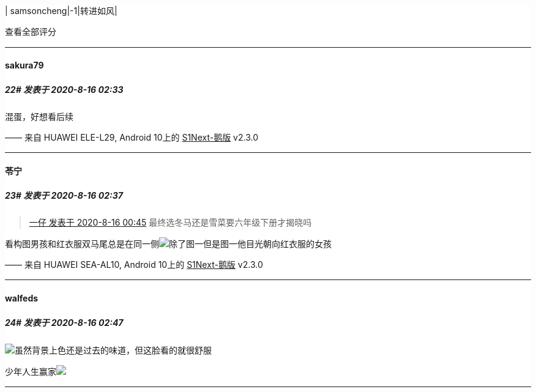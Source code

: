 | samsoncheng|-1|转进如风|



查看全部评分






-----

####  sakura79  
##### 22#       发表于 2020-8-16 02:33




混蛋，好想看后续

—— 来自 HUAWEI ELE-L29, Android 10上的 [S1Next-鹅版](https://github.com/ykrank/S1-Next/releases) v2.3.0







-----

####  苓宁  
##### 23#       发表于 2020-8-16 02:37



<blockquote><a href="httphttps://bbs.saraba1st.com/2b/forum.php?mod=redirect&amp;goto=findpost&amp;pid=48444610&amp;ptid=1954911" target="_blank">一仔 发表于 2020-8-16 00:45</a>
最终选冬马还是雪菜要六年级下册才揭晓吗</blockquote>
看构图男孩和红衣服双马尾总是在同一侧<img src="https://static.saraba1st.com/image/smiley/face2017/032.png" referrerpolicy="no-referrer">除了图一但是图一他目光朝向红衣服的女孩

—— 来自 HUAWEI SEA-AL10, Android 10上的 [S1Next-鹅版](https://github.com/ykrank/S1-Next/releases) v2.3.0







-----

####  walfeds  
##### 24#       发表于 2020-8-16 02:47



<img src="https://static.saraba1st.com/image/smiley/face2017/074.png" referrerpolicy="no-referrer">虽然背景上色还是过去的味道，但这脸看的就很舒服

少年人生赢家<img src="https://static.saraba1st.com/image/smiley/face2017/067.png" referrerpolicy="no-referrer">







-----
